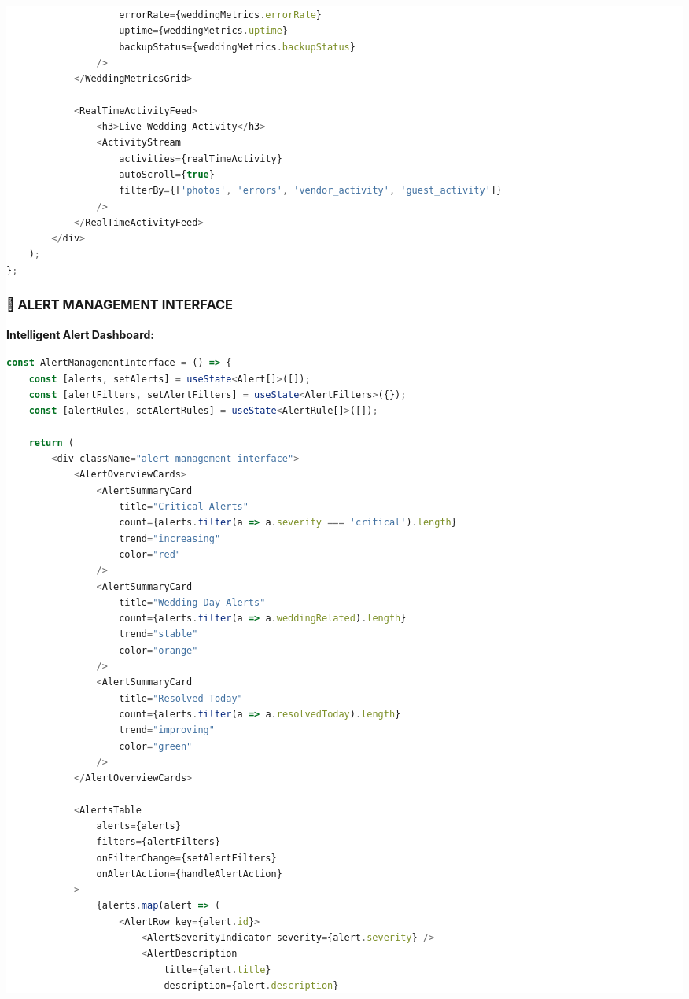 ```typescript
                    errorRate={weddingMetrics.errorRate}
                    uptime={weddingMetrics.uptime}
                    backupStatus={weddingMetrics.backupStatus}
                />
            </WeddingMetricsGrid>
            
            <RealTimeActivityFeed>
                <h3>Live Wedding Activity</h3>
                <ActivityStream
                    activities={realTimeActivity}
                    autoScroll={true}
                    filterBy={['photos', 'errors', 'vendor_activity', 'guest_activity']}
                />
            </RealTimeActivityFeed>
        </div>
    );
};
```

### 🚨 ALERT MANAGEMENT INTERFACE

**Intelligent Alert Dashboard:**
```typescript
const AlertManagementInterface = () => {
    const [alerts, setAlerts] = useState<Alert[]>([]);
    const [alertFilters, setAlertFilters] = useState<AlertFilters>({});
    const [alertRules, setAlertRules] = useState<AlertRule[]>([]);
    
    return (
        <div className="alert-management-interface">
            <AlertOverviewCards>
                <AlertSummaryCard
                    title="Critical Alerts"
                    count={alerts.filter(a => a.severity === 'critical').length}
                    trend="increasing"
                    color="red"
                />
                <AlertSummaryCard
                    title="Wedding Day Alerts"
                    count={alerts.filter(a => a.weddingRelated).length}
                    trend="stable"
                    color="orange"
                />
                <AlertSummaryCard
                    title="Resolved Today"
                    count={alerts.filter(a => a.resolvedToday).length}
                    trend="improving"
                    color="green"
                />
            </AlertOverviewCards>
            
            <AlertsTable
                alerts={alerts}
                filters={alertFilters}
                onFilterChange={setAlertFilters}
                onAlertAction={handleAlertAction}
            >
                {alerts.map(alert => (
                    <AlertRow key={alert.id}>
                        <AlertSeverityIndicator severity={alert.severity} />
                        <AlertDescription
                            title={alert.title}
                            description={alert.description}
```